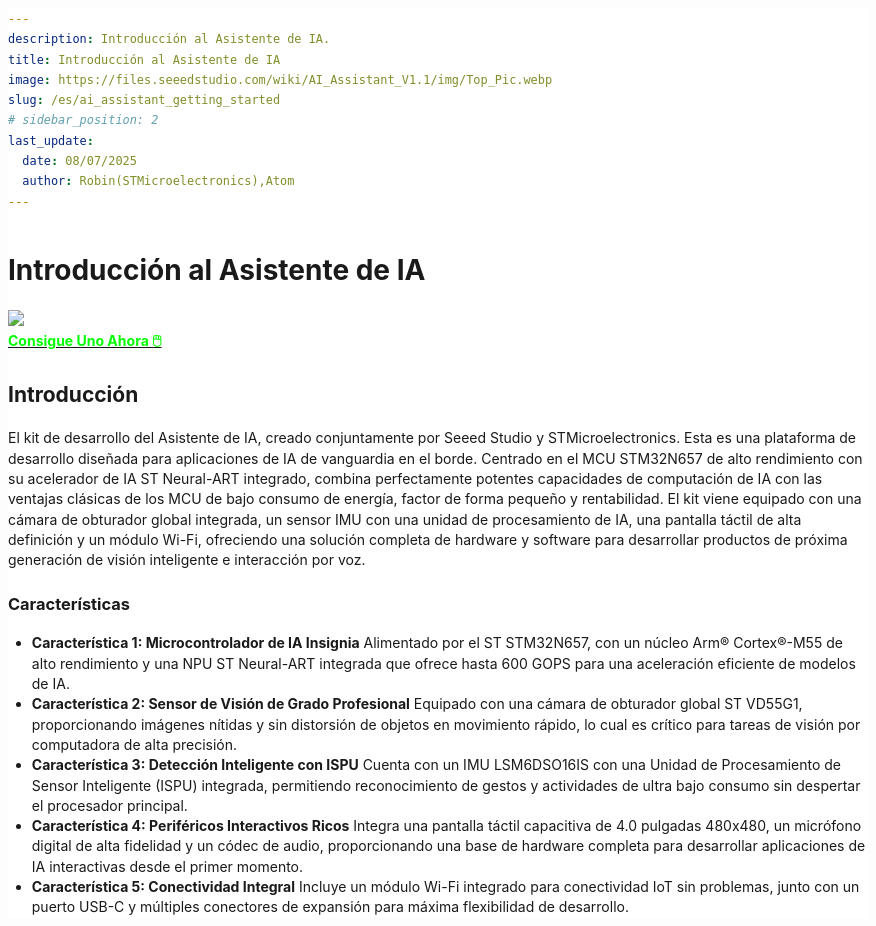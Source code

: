 ```yaml
---
description: Introducción al Asistente de IA.
title: Introducción al Asistente de IA
image: https://files.seeedstudio.com/wiki/AI_Assistant_V1.1/img/Top_Pic.webp
slug: /es/ai_assistant_getting_started
# sidebar_position: 2
last_update:
  date: 08/07/2025
  author: Robin(STMicroelectronics),Atom
---
```


# Introducción al Asistente de IA



<div style={{textAlign:'center'}}><img src="https://files.seeedstudio.com/wiki/AI_Assistant_V1.1/img/1-114993645-Al-Assistant-v1.1.jpg" style={{width:600, height:'auto'}}/></div>

<div class="get_one_now_container" style={{textAlign: 'center'}}>
	<a class="get_one_now_item" href="https://www.seeedstudio.com/AI-Assistant-p-6510.html">
			<strong><span><font color={'FFFFFF'} size={"4"}> Consigue Uno Ahora 🖱️</font></span></strong>
	</a>
</div>

## Introducción

El kit de desarrollo del Asistente de IA, creado conjuntamente por Seeed Studio y STMicroelectronics. Esta es una plataforma de desarrollo diseñada para aplicaciones de IA de vanguardia en el borde. Centrado en el MCU STM32N657 de alto rendimiento con su acelerador de IA ST Neural-ART integrado, combina perfectamente potentes capacidades de computación de IA con las ventajas clásicas de los MCU de bajo consumo de energía, factor de forma pequeño y rentabilidad. El kit viene equipado con una cámara de obturador global integrada, un sensor IMU con una unidad de procesamiento de IA, una pantalla táctil de alta definición y un módulo Wi-Fi, ofreciendo una solución completa de hardware y software para desarrollar productos de próxima generación de visión inteligente e interacción por voz.

### Características

- **Característica 1: Microcontrolador de IA Insignia**
	Alimentado por el ST STM32N657, con un núcleo Arm® Cortex®-M55 de alto rendimiento y una NPU ST Neural-ART integrada que ofrece hasta 600 GOPS para una aceleración eficiente de modelos de IA.
- **Característica 2: Sensor de Visión de Grado Profesional**
Equipado con una cámara de obturador global ST VD55G1, proporcionando imágenes nítidas y sin distorsión de objetos en movimiento rápido, lo cual es crítico para tareas de visión por computadora de alta precisión.
- **Característica 3: Detección Inteligente con ISPU**
Cuenta con un IMU LSM6DSO16IS con una Unidad de Procesamiento de Sensor Inteligente (ISPU) integrada, permitiendo reconocimiento de gestos y actividades de ultra bajo consumo sin despertar el procesador principal.
- **Característica 4: Periféricos Interactivos Ricos**
Integra una pantalla táctil capacitiva de 4.0 pulgadas 480x480, un micrófono digital de alta fidelidad y un códec de audio, proporcionando una base de hardware completa para desarrollar aplicaciones de IA interactivas desde el primer momento.
- **Característica 5: Conectividad Integral**
Incluye un módulo Wi-Fi integrado para conectividad IoT sin problemas, junto con un puerto USB-C y múltiples conectores de expansión para máxima flexibilidad de desarrollo.
